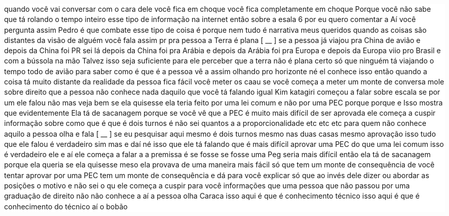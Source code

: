 quando você vai conversar com o cara
dele você fica em choque você fica
completamente em choque Porque você não
sabe que tá rolando o tempo inteiro esse
tipo de informação na
internet então sobre a esala 6 por eu
quero comentar a Aí você pergunta assim
Pedro é que combate esse tipo de coisa é
porque nem tudo é narrativa meus
queridos quando as coisas são distantes
da visão de
alguém você fala assim pr pra pessoa a
Terra é plana [ __ ] se a pessoa já
viajou pra China de avião e depois da
China foi
PR sei lá depois da China foi pra Arábia
e depois da Arábia foi pra Europa e
depois da Europa viio pro Brasil e com a
bússola na
mão Talvez isso seja suficiente para ele
perceber que a terra não é plana certo
só que ninguém tá viajando o tempo todo
de avião para saber como é que é a
pessoa vê a assim olhando pro horizonte
né el conhece isso então quando a coisa
tá muito distante da realidade da pessoa
fica fácil você meter os caau se você
começa a meter um monte de conversa mole
sobre direito que a pessoa não conhece
nada daquilo que você tá falando igual
Kim katagiri começou a falar sobre
escala se por um ele falou não mas veja
bem se ela quisesse ela teria feito por
uma lei comum e não por uma PEC porque
porque e Isso mostra que evidentemente
Ela tá de sacanagem porque se você vê
que a PEC é muito mais difícil de ser
aprovada ele começa a cuspir informação
sobre como que é que é dois turnos é não
sei quantos a a proporcionalidade etc
etc etc para quem não conhece aquilo a
pessoa olha e fala [ __ ] se eu
pesquisar aqui mesmo é dois turnos mesmo
nas duas casas mesmo aprovação isso tudo
que ele falou é verdadeiro sim mas e daí
né isso que ele tá falando que é mais
difícil aprovar uma PEC do que uma lei
comum isso é verdadeiro ele e aí ele
começa a falar a a premissa é se
fosse se fosse uma Peg seria mais
difícil então ela tá de sacanagem porque
ela queria se ela quisesse meso ela
provava de uma maneira mais fácil só que
tem um monte de consequência de você
tentar aprovar por uma PEC tem um monte
de consequência e dá para você explicar
só que ao invés dele dizer ou abordar as
posições o motivo e não sei o qu ele
começa a cuspir para você informações
que uma pessoa que não passou por uma
graduação de direito não não conhece a
aí a pessoa olha Caraca isso aqui é que
é conhecimento técnico isso aqui é que é
conhecimento do técnico aí o bobão
